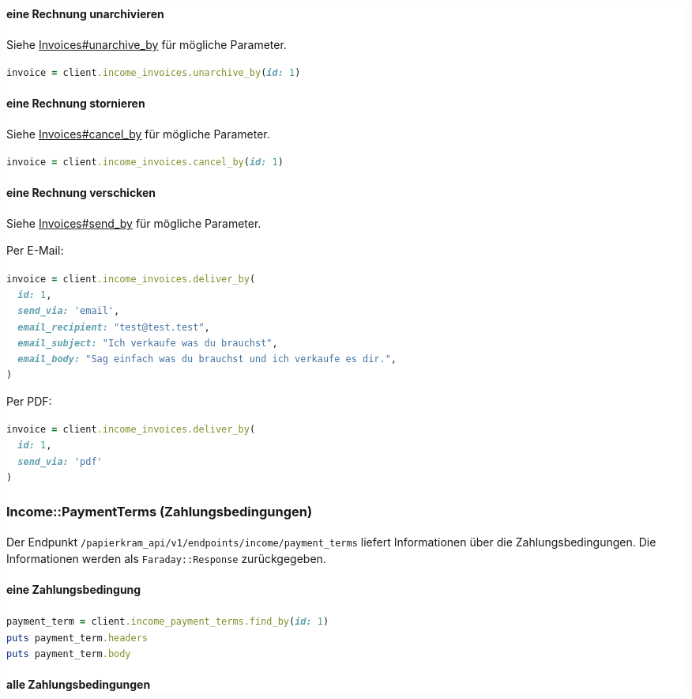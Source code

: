 #### eine Rechnung unarchivieren

Siehe [Invoices#unarchive_by](lib/papierkram_api/v1/endpoints/income/invoices.rb) für mögliche Parameter.

```ruby
invoice = client.income_invoices.unarchive_by(id: 1)
```

#### eine Rechnung stornieren

Siehe [Invoices#cancel_by](lib/papierkram_api/v1/endpoints/income/invoices.rb) für mögliche Parameter.

```ruby
invoice = client.income_invoices.cancel_by(id: 1)
```

#### eine Rechnung verschicken

Siehe [Invoices#send_by](lib/papierkram_api/v1/endpoints/income/invoices.rb) für mögliche Parameter.

Per E-Mail:

```ruby
invoice = client.income_invoices.deliver_by(
  id: 1,
  send_via: 'email',
  email_recipient: "test@test.test",
  email_subject: "Ich verkaufe was du brauchst",
  email_body: "Sag einfach was du brauchst und ich verkaufe es dir.",
)
```

Per PDF:

```ruby
invoice = client.income_invoices.deliver_by(
  id: 1,
  send_via: 'pdf'
)
```

### Income::PaymentTerms (Zahlungsbedingungen)

Der Endpunkt `/papierkram_api/v1/endpoints/income/payment_terms` liefert Informationen über die Zahlungsbedingungen. Die Informationen werden als `Faraday::Response` zurückgegeben.

#### eine Zahlungsbedingung

```ruby
payment_term = client.income_payment_terms.find_by(id: 1)
puts payment_term.headers
puts payment_term.body
```

#### alle Zahlungsbedingungen
